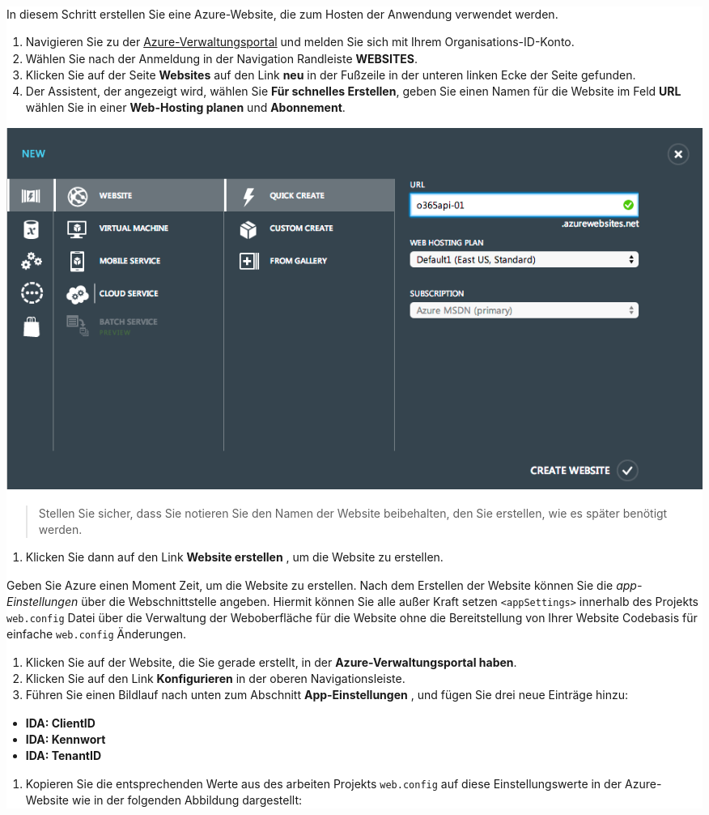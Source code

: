 In diesem Schritt erstellen Sie eine Azure-Website, die zum Hosten der Anwendung verwendet werden. 

1. Navigieren Sie zu der [Azure-Verwaltungsportal](https://manage.windowsazure.com) und melden Sie sich mit Ihrem Organisations-ID-Konto.
1. Wählen Sie nach der Anmeldung in der Navigation Randleiste **WEBSITES**.
1. Klicken Sie auf der Seite **Websites** auf den Link **neu** in der Fußzeile in der unteren linken Ecke der Seite gefunden.
1. Der Assistent, der angezeigt wird, wählen Sie **Für schnelles Erstellen**, geben Sie einen Namen für die Website im Feld **URL** wählen Sie in einer **Web-Hosting planen** und **Abonnement**. 

  ![Die Einstellungen für schnelles erstellen: das URL-Feld o365api-01 festgelegt ist, Web-Hosting planen auf Default1 festgelegt ist (ostasiatischen US, Standard) Abonnement auf Azure MSDN (primär) festgelegt ist.](media/Move-O365Api-Project-from-Dev-To-Prod/Move-O365Api-Project-from-Dev-To-Prod-01.png)

  > Stellen Sie sicher, dass Sie notieren Sie den Namen der Website beibehalten, den Sie erstellen, wie es später benötigt werden.

1. Klicken Sie dann auf den Link **Website erstellen** , um die Website zu erstellen.

Geben Sie Azure einen Moment Zeit, um die Website zu erstellen. Nach dem Erstellen der Website können Sie die *app-Einstellungen* über die Webschnittstelle angeben. Hiermit können Sie alle außer Kraft setzen `<appSettings>` innerhalb des Projekts `web.config` Datei über die Verwaltung der Weboberfläche für die Website ohne die Bereitstellung von Ihrer Website Codebasis für einfache `web.config` Änderungen.

1. Klicken Sie auf der Website, die Sie gerade erstellt, in der **Azure-Verwaltungsportal haben**.
1. Klicken Sie auf den Link **Konfigurieren** in der oberen Navigationsleiste.
1. Führen Sie einen Bildlauf nach unten zum Abschnitt **App-Einstellungen** , und fügen Sie drei neue Einträge hinzu:
  - **IDA: ClientID**
  - **IDA: Kennwort** 
  - **IDA: TenantID** 
1. Kopieren Sie die entsprechenden Werte aus des arbeiten Projekts `web.config` auf diese Einstellungswerte in der Azure-Website wie in der folgenden Abbildung dargestellt:
